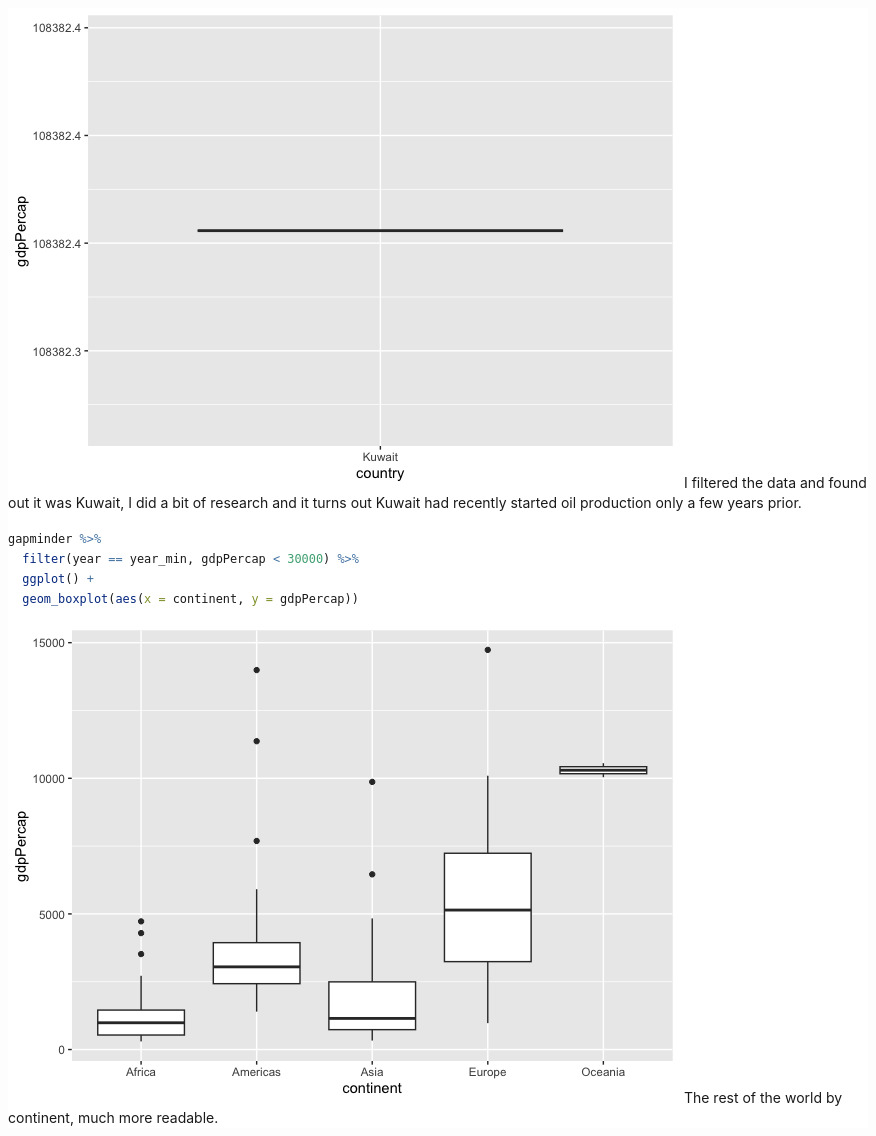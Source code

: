 ![](c04-gapminder-assignment_files/figure-gfm/unnamed-chunk-1-1.png)
I filtered the data and found out it was Kuwait, I did a bit of research
and it turns out Kuwait had recently started oil production only a few
years prior.

``` r
gapminder %>% 
  filter(year == year_min, gdpPercap < 30000) %>% 
  ggplot() + 
  geom_boxplot(aes(x = continent, y = gdpPercap))
```

![](c04-gapminder-assignment_files/figure-gfm/unnamed-chunk-2-1.png)
The rest of the world by continent, much more readable.
